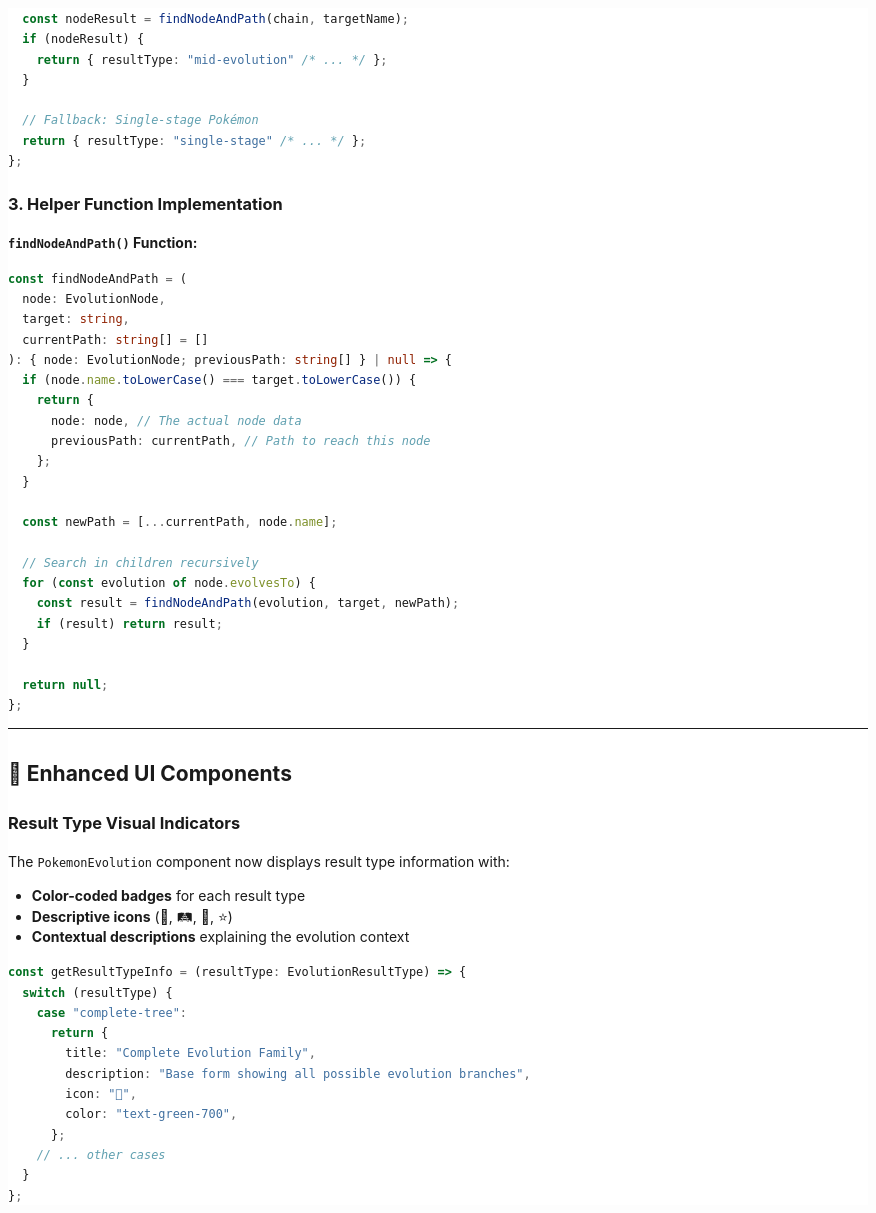 ```typescript
  const nodeResult = findNodeAndPath(chain, targetName);
  if (nodeResult) {
    return { resultType: "mid-evolution" /* ... */ };
  }

  // Fallback: Single-stage Pokémon
  return { resultType: "single-stage" /* ... */ };
};
```

### 3. **Helper Function Implementation**

**`findNodeAndPath()` Function:**

```typescript
const findNodeAndPath = (
  node: EvolutionNode,
  target: string,
  currentPath: string[] = []
): { node: EvolutionNode; previousPath: string[] } | null => {
  if (node.name.toLowerCase() === target.toLowerCase()) {
    return {
      node: node, // The actual node data
      previousPath: currentPath, // Path to reach this node
    };
  }

  const newPath = [...currentPath, node.name];

  // Search in children recursively
  for (const evolution of node.evolvesTo) {
    const result = findNodeAndPath(evolution, target, newPath);
    if (result) return result;
  }

  return null;
};
```

---

## 🎨 **Enhanced UI Components**

### **Result Type Visual Indicators**

The `PokemonEvolution` component now displays result type information with:

- **Color-coded badges** for each result type
- **Descriptive icons** (🌳, 🛤️, 🔗, ⭐)
- **Contextual descriptions** explaining the evolution context

```typescript
const getResultTypeInfo = (resultType: EvolutionResultType) => {
  switch (resultType) {
    case "complete-tree":
      return {
        title: "Complete Evolution Family",
        description: "Base form showing all possible evolution branches",
        icon: "🌳",
        color: "text-green-700",
      };
    // ... other cases
  }
};
```

